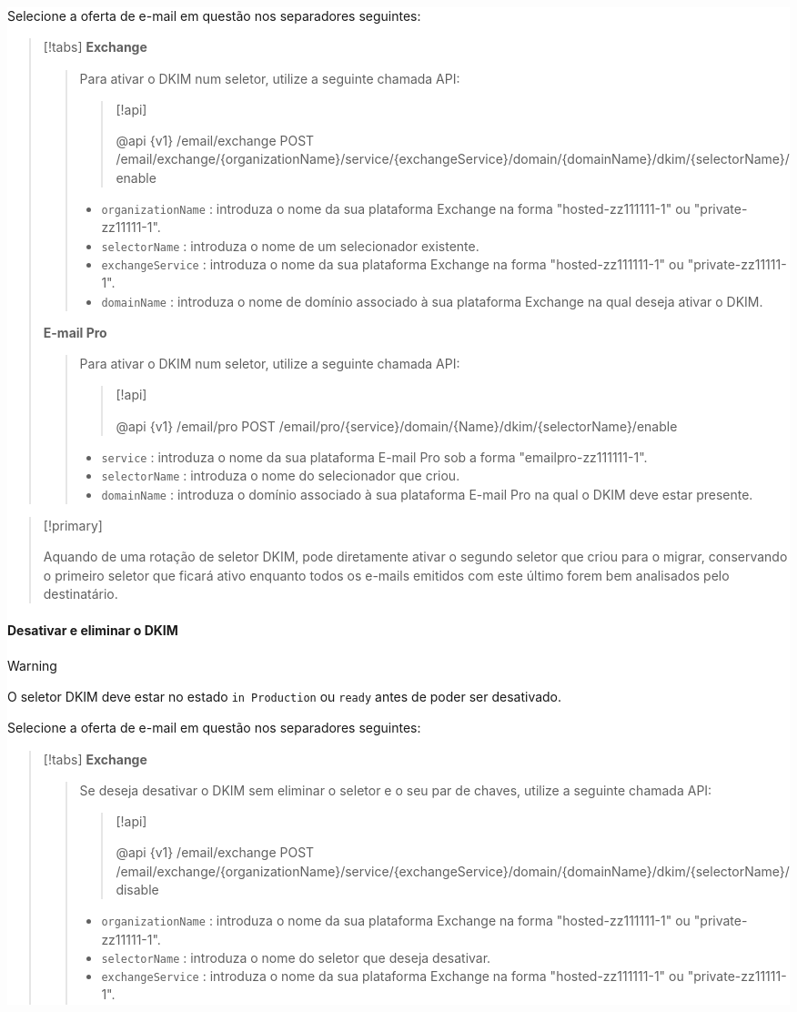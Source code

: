 Selecione a oferta de e-mail em questão nos separadores seguintes:

> [!tabs]
> **Exchange**
>> Para ativar o DKIM num seletor, utilize a seguinte chamada API:
>>
>> > [!api]
>> >
>> > @api {v1} /email/exchange POST /email/exchange/{organizationName}/service/{exchangeService}/domain/{domainName}/dkim/{selectorName}/enable
>> >
>>
>> - `organizationName` : introduza o nome da sua plataforma Exchange na forma "hosted-zz111111-1" ou "private-zz11111-1".<br>
>> - `selectorName` : introduza o nome de um selecionador existente.<br>
>> - `exchangeService` : introduza o nome da sua plataforma Exchange na forma "hosted-zz111111-1" ou "private-zz11111-1".<br>
>> - `domainName` : introduza o nome de domínio associado à sua plataforma Exchange na qual deseja ativar o DKIM.<br>
>>
> **E-mail Pro**
>> Para ativar o DKIM num seletor, utilize a seguinte chamada API:
>>
>> > [!api]
>> >
>> > @api {v1} /email/pro POST /email/pro/{service}/domain/{Name}/dkim/{selectorName}/enable
>> >
>>
>> - `service` : introduza o nome da sua plataforma E-mail Pro sob a forma "emailpro-zz111111-1". <br>
>> - `selectorName` : introduza o nome do selecionador que criou.<br>
>> - `domainName` : introduza o domínio associado à sua plataforma E-mail Pro na qual o DKIM deve estar presente.<br>
>>

> [!primary]
>
> Aquando de uma rotação de seletor DKIM, pode diretamente ativar o segundo seletor que criou para o migrar, conservando o primeiro seletor que ficará ativo enquanto todos os e-mails emitidos com este último forem bem analisados pelo destinatário.

#### Desativar e eliminar o DKIM <a name="enable-switch"></a>

> [!warning]
>
> O seletor DKIM deve estar no estado `in Production` ou `ready` antes de poder ser desativado.

Selecione a oferta de e-mail em questão nos separadores seguintes:

> [!tabs]
> **Exchange**
>> Se deseja desativar o DKIM sem eliminar o seletor e o seu par de chaves, utilize a seguinte chamada API:
>> 
>> > [!api]
>> >
>> > @api {v1} /email/exchange POST /email/exchange/{organizationName}/service/{exchangeService}/domain/{domainName}/dkim/{selectorName}/disable
>> >
>>
>> - `organizationName` : introduza o nome da sua plataforma Exchange na forma "hosted-zz111111-1" ou "private-zz11111-1". <br>
>> - `selectorName` : introduza o nome do seletor que deseja desativar. <br>
>> - `exchangeService` : introduza o nome da sua plataforma Exchange na forma "hosted-zz111111-1" ou "private-zz11111-1". <br>